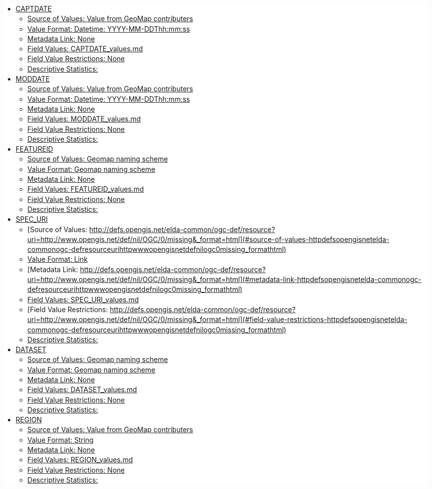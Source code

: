 * [CAPTDATE](#captdate)
	* [Source of Values: Value from GeoMap contributers](#source-of-values-value-from-geomap-contributers)
	* [Value Format: Datetime: YYYY-MM-DDThh:mm:ss](#value-format-datetime-yyyy-mm-ddthhmmss)
	* [Metadata Link: None](#metadata-link-none)
	* [Field Values: CAPTDATE_values.md](#field-values-captdate_valuesmd)
	* [Field Value Restrictions: None](#field-value-restrictions-none)
	* [Descriptive Statistics:](#descriptive-statistics)
* [MODDATE](#moddate)
	* [Source of Values: Value from GeoMap contributers](#source-of-values-value-from-geomap-contributers)
	* [Value Format: Datetime: YYYY-MM-DDThh:mm:ss](#value-format-datetime-yyyy-mm-ddthhmmss)
	* [Metadata Link: None](#metadata-link-none)
	* [Field Values: MODDATE_values.md](#field-values-moddate_valuesmd)
	* [Field Value Restrictions: None](#field-value-restrictions-none)
	* [Descriptive Statistics:](#descriptive-statistics)
* [FEATUREID](#featureid)
	* [Source of Values: Geomap naming scheme](#source-of-values-geomap-naming-scheme)
	* [Value Format: Geomap naming scheme](#value-format-geomap-naming-scheme)
	* [Metadata Link: None](#metadata-link-none)
	* [Field Values: FEATUREID_values.md](#field-values-featureid_valuesmd)
	* [Field Value Restrictions: None](#field-value-restrictions-none)
	* [Descriptive Statistics:](#descriptive-statistics)
* [SPEC_URI](#spec_uri)
	* [Source of Values: http://defs.opengis.net/elda-common/ogc-def/resource?uri=http://www.opengis.net/def/nil/OGC/0/missing&_format=html](#source-of-values-httpdefsopengisnetelda-commonogc-defresourceurihttpwwwopengisnetdefnilogc0missing_formathtml)
	* [Value Format: Link](#value-format-link)
	* [Metadata Link: http://defs.opengis.net/elda-common/ogc-def/resource?uri=http://www.opengis.net/def/nil/OGC/0/missing&_format=html](#metadata-link-httpdefsopengisnetelda-commonogc-defresourceurihttpwwwopengisnetdefnilogc0missing_formathtml)
	* [Field Values: SPEC_URI_values.md](#field-values-spec_uri_valuesmd)
	* [Field Value Restrictions: http://defs.opengis.net/elda-common/ogc-def/resource?uri=http://www.opengis.net/def/nil/OGC/0/missing&_format=html](#field-value-restrictions-httpdefsopengisnetelda-commonogc-defresourceurihttpwwwopengisnetdefnilogc0missing_formathtml)
	* [Descriptive Statistics:](#descriptive-statistics)
* [DATASET](#dataset)
	* [Source of Values: Geomap naming scheme](#source-of-values-geomap-naming-scheme)
	* [Value Format: Geomap naming scheme](#value-format-geomap-naming-scheme)
	* [Metadata Link: None](#metadata-link-none)
	* [Field Values: DATASET_values.md](#field-values-dataset_valuesmd)
	* [Field Value Restrictions: None](#field-value-restrictions-none)
	* [Descriptive Statistics:](#descriptive-statistics)
* [REGION](#region)
	* [Source of Values: Value from GeoMap contributers](#source-of-values-value-from-geomap-contributers)
	* [Value Format: String](#value-format-string)
	* [Metadata Link: None](#metadata-link-none)
	* [Field Values: REGION_values.md](#field-values-region_valuesmd)
	* [Field Value Restrictions: None](#field-value-restrictions-none)
	* [Descriptive Statistics:](#descriptive-statistics)
